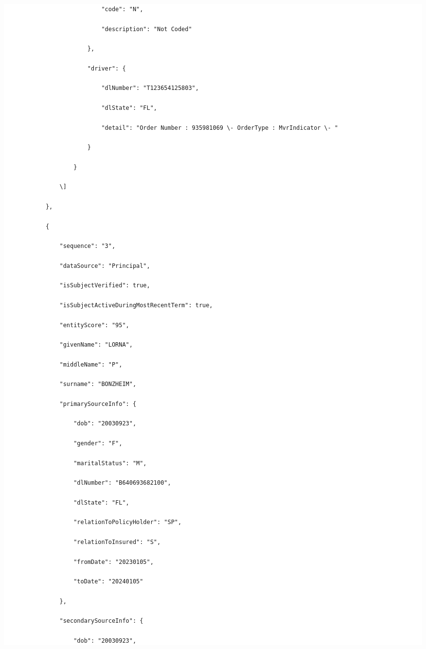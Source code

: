                                 "code": "N",

                                "description": "Not Coded"

                            },

                            "driver": {

                                "dlNumber": "T123654125803",

                                "dlState": "FL",

                                "detail": "Order Number : 935981069 \- OrderType : MvrIndicator \- "

                            }

                        }

                    \]

                },

                {

                    "sequence": "3",

                    "dataSource": "Principal",

                    "isSubjectVerified": true,

                    "isSubjectActiveDuringMostRecentTerm": true,

                    "entityScore": "95",

                    "givenName": "LORNA",

                    "middleName": "P",

                    "surname": "BONZHEIM",

                    "primarySourceInfo": {

                        "dob": "20030923",

                        "gender": "F",

                        "maritalStatus": "M",

                        "dlNumber": "B640693682100",

                        "dlState": "FL",

                        "relationToPolicyHolder": "SP",

                        "relationToInsured": "S",

                        "fromDate": "20230105",

                        "toDate": "20240105"

                    },

                    "secondarySourceInfo": {

                        "dob": "20030923",
